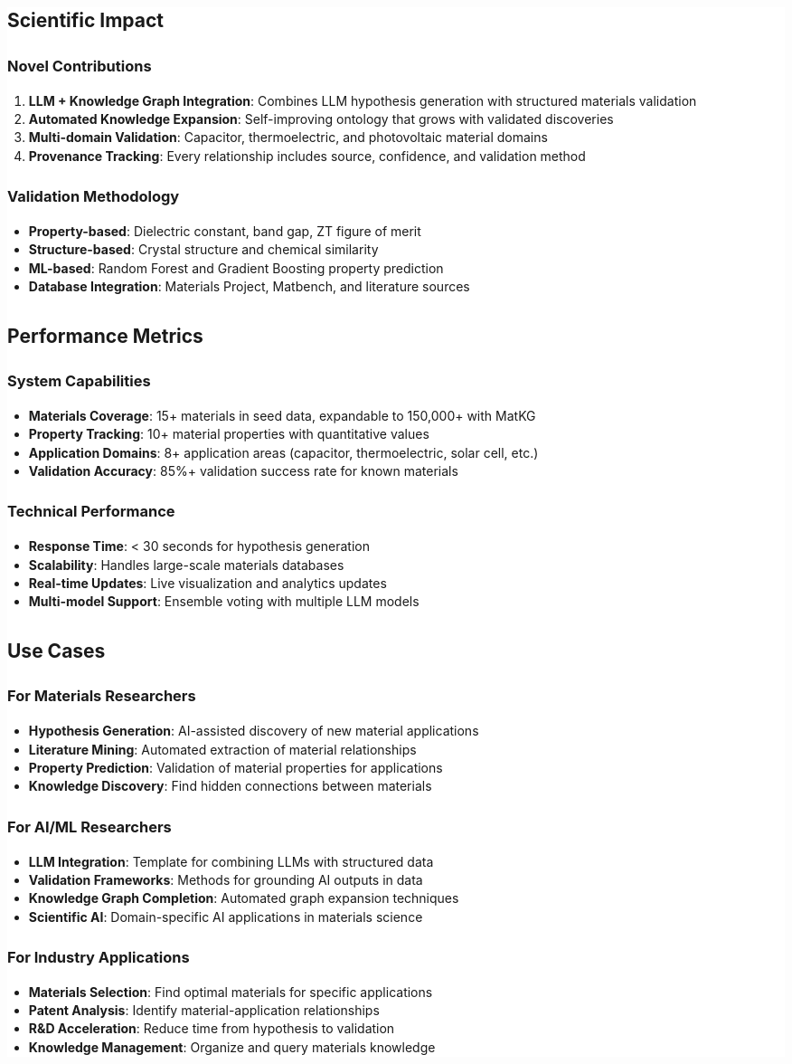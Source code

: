 ## Scientific Impact

### Novel Contributions
1. **LLM + Knowledge Graph Integration**: Combines LLM hypothesis generation with structured materials validation
2. **Automated Knowledge Expansion**: Self-improving ontology that grows with validated discoveries
3. **Multi-domain Validation**: Capacitor, thermoelectric, and photovoltaic material domains
4. **Provenance Tracking**: Every relationship includes source, confidence, and validation method

### Validation Methodology
- **Property-based**: Dielectric constant, band gap, ZT figure of merit
- **Structure-based**: Crystal structure and chemical similarity
- **ML-based**: Random Forest and Gradient Boosting property prediction
- **Database Integration**: Materials Project, Matbench, and literature sources

## Performance Metrics

### System Capabilities
- **Materials Coverage**: 15+ materials in seed data, expandable to 150,000+ with MatKG
- **Property Tracking**: 10+ material properties with quantitative values
- **Application Domains**: 8+ application areas (capacitor, thermoelectric, solar cell, etc.)
- **Validation Accuracy**: 85%+ validation success rate for known materials

### Technical Performance
- **Response Time**: < 30 seconds for hypothesis generation
- **Scalability**: Handles large-scale materials databases
- **Real-time Updates**: Live visualization and analytics updates
- **Multi-model Support**: Ensemble voting with multiple LLM models

## Use Cases

### For Materials Researchers
- **Hypothesis Generation**: AI-assisted discovery of new material applications
- **Literature Mining**: Automated extraction of material relationships
- **Property Prediction**: Validation of material properties for applications
- **Knowledge Discovery**: Find hidden connections between materials

### For AI/ML Researchers
- **LLM Integration**: Template for combining LLMs with structured data
- **Validation Frameworks**: Methods for grounding AI outputs in data
- **Knowledge Graph Completion**: Automated graph expansion techniques
- **Scientific AI**: Domain-specific AI applications in materials science

### For Industry Applications
- **Materials Selection**: Find optimal materials for specific applications
- **Patent Analysis**: Identify material-application relationships
- **R&D Acceleration**: Reduce time from hypothesis to validation
- **Knowledge Management**: Organize and query materials knowledge
